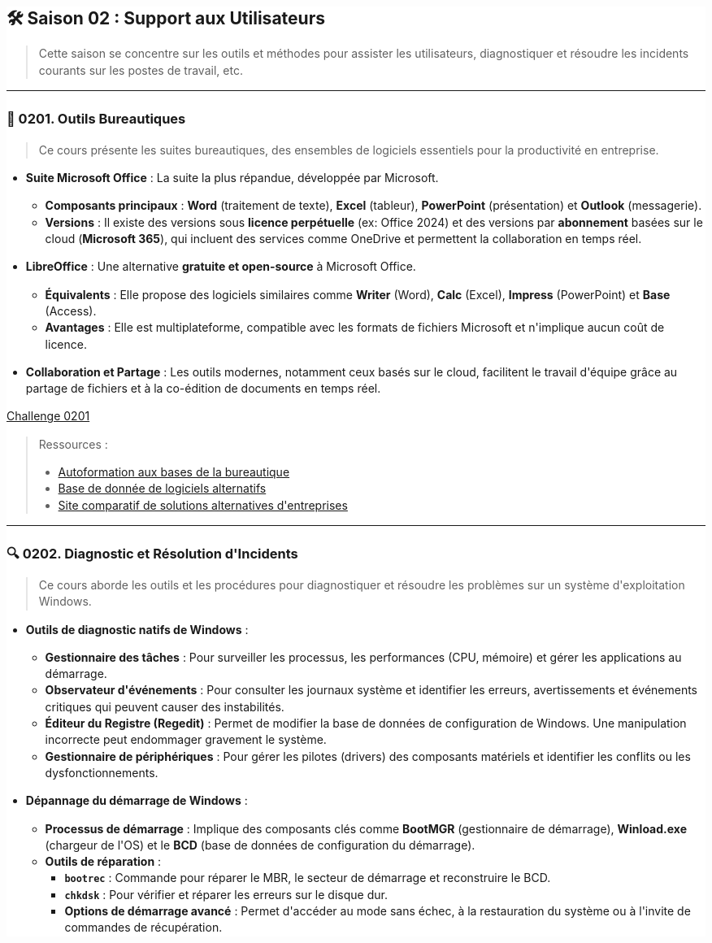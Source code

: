 
## **🛠️ Saison 02 : Support aux Utilisateurs**

> Cette saison se concentre sur les outils et méthodes pour assister les utilisateurs, diagnostiquer et résoudre les incidents courants sur les postes de travail, etc.

---

### 💼 0201. Outils Bureautiques

> Ce cours présente les suites bureautiques, des ensembles de logiciels essentiels pour la productivité en entreprise.

- **Suite Microsoft Office** : La suite la plus répandue, développée par Microsoft.
  - **Composants principaux** : **Word** (traitement de texte), **Excel** (tableur), **PowerPoint** (présentation) et **Outlook** (messagerie).
  - **Versions** : Il existe des versions sous **licence perpétuelle** (ex: Office 2024) et des versions par **abonnement** basées sur le cloud (**Microsoft 365**), qui incluent des services comme OneDrive et permettent la collaboration en temps réel.

- **LibreOffice** : Une alternative **gratuite et open-source** à Microsoft Office.
  - **Équivalents** : Elle propose des logiciels similaires comme **Writer** (Word), **Calc** (Excel), **Impress** (PowerPoint) et **Base** (Access).
  - **Avantages** : Elle est multiplateforme, compatible avec les formats de fichiers Microsoft et n'implique aucun coût de licence.

- **Collaboration et Partage** : Les outils modernes, notamment ceux basés sur le cloud, facilitent le travail d'équipe grâce au partage de fichiers et à la co-édition de documents en temps réel.

[Challenge 0201](../challenges/Challenge_0201.md)

>Ressources :
>
>- [Autoformation aux bases de la bureautique](http://clic-formation.net/)
>- [Base de donnée de logiciels alternatifs](https://alternativeto.net/)
>- [Site comparatif de solutions alternatives d'entreprises](https://www.capterra.fr/)

---

### 🔍 0202. Diagnostic et Résolution d'Incidents

> Ce cours aborde les outils et les procédures pour diagnostiquer et résoudre les problèmes sur un système d'exploitation Windows.

- **Outils de diagnostic natifs de Windows** :
  - **Gestionnaire des tâches** : Pour surveiller les processus, les performances (CPU, mémoire) et gérer les applications au démarrage.
  - **Observateur d'événements** : Pour consulter les journaux système et identifier les erreurs, avertissements et événements critiques qui peuvent causer des instabilités.
  - **Éditeur du Registre (Regedit)** : Permet de modifier la base de données de configuration de Windows. Une manipulation incorrecte peut endommager gravement le système.
  - **Gestionnaire de périphériques** : Pour gérer les pilotes (drivers) des composants matériels et identifier les conflits ou les dysfonctionnements.

- **Dépannage du démarrage de Windows** :
  - **Processus de démarrage** : Implique des composants clés comme **BootMGR** (gestionnaire de démarrage), **Winload.exe** (chargeur de l'OS) et le **BCD** (base de données de configuration du démarrage).
  - **Outils de réparation** :
    - **`bootrec`** : Commande pour réparer le MBR, le secteur de démarrage et reconstruire le BCD.
    - **`chkdsk`** : Pour vérifier et réparer les erreurs sur le disque dur.
    - **Options de démarrage avancé** : Permet d'accéder au mode sans échec, à la restauration du système ou à l'invite de commandes de récupération.

